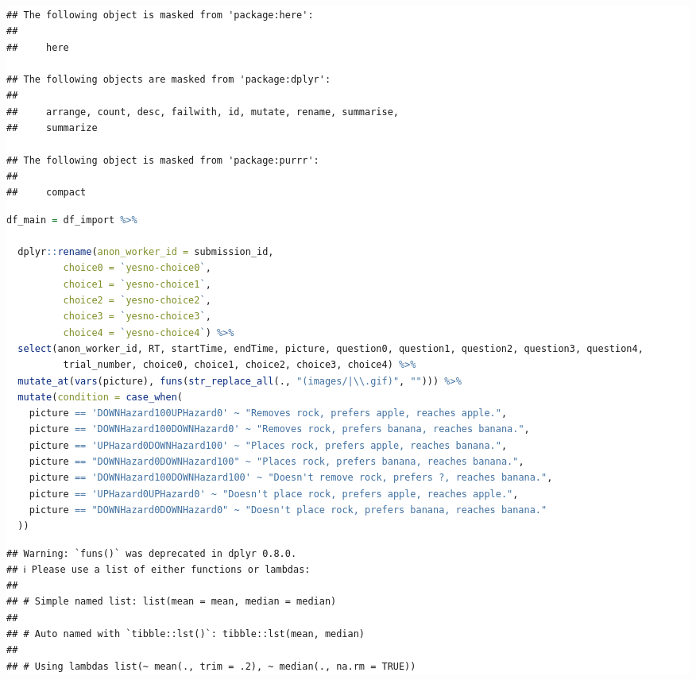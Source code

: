     ## The following object is masked from 'package:here':
    ## 
    ##     here

    ## The following objects are masked from 'package:dplyr':
    ## 
    ##     arrange, count, desc, failwith, id, mutate, rename, summarise,
    ##     summarize

    ## The following object is masked from 'package:purrr':
    ## 
    ##     compact

``` r
df_main = df_import %>%
 
  dplyr::rename(anon_worker_id = submission_id,
          choice0 = `yesno-choice0`,
          choice1 = `yesno-choice1`,
          choice2 = `yesno-choice2`,
          choice3 = `yesno-choice3`,
          choice4 = `yesno-choice4`) %>%
  select(anon_worker_id, RT, startTime, endTime, picture, question0, question1, question2, question3, question4, 
          trial_number, choice0, choice1, choice2, choice3, choice4) %>%
  mutate_at(vars(picture), funs(str_replace_all(., "(images/|\\.gif)", ""))) %>%
  mutate(condition = case_when(
    picture == 'DOWNHazard100UPHazard0' ~ "Removes rock, prefers apple, reaches apple.",
    picture == 'DOWNHazard100DOWNHazard0' ~ "Removes rock, prefers banana, reaches banana.",
    picture == 'UPHazard0DOWNHazard100' ~ "Places rock, prefers apple, reaches banana.",
    picture == "DOWNHazard0DOWNHazard100" ~ "Places rock, prefers banana, reaches banana.",
    picture == 'DOWNHazard100DOWNHazard100' ~ "Doesn't remove rock, prefers ?, reaches banana.",
    picture == 'UPHazard0UPHazard0' ~ "Doesn't place rock, prefers apple, reaches apple.", 
    picture == "DOWNHazard0DOWNHazard0" ~ "Doesn't place rock, prefers banana, reaches banana."
  ))
```

    ## Warning: `funs()` was deprecated in dplyr 0.8.0.
    ## ℹ Please use a list of either functions or lambdas:
    ## 
    ## # Simple named list: list(mean = mean, median = median)
    ## 
    ## # Auto named with `tibble::lst()`: tibble::lst(mean, median)
    ## 
    ## # Using lambdas list(~ mean(., trim = .2), ~ median(., na.rm = TRUE))
